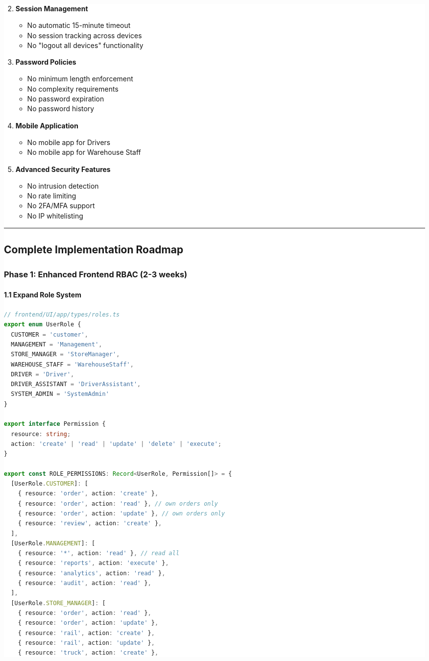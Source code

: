 2. **Session Management**
   - No automatic 15-minute timeout
   - No session tracking across devices
   - No "logout all devices" functionality

3. **Password Policies**
   - No minimum length enforcement
   - No complexity requirements
   - No password expiration
   - No password history

4. **Mobile Application**
   - No mobile app for Drivers
   - No mobile app for Warehouse Staff

5. **Advanced Security Features**
   - No intrusion detection
   - No rate limiting
   - No 2FA/MFA support
   - No IP whitelisting

---

## Complete Implementation Roadmap

### Phase 1: Enhanced Frontend RBAC (2-3 weeks)

#### 1.1 Expand Role System
```typescript
// frontend/UI/app/types/roles.ts
export enum UserRole {
  CUSTOMER = 'customer',
  MANAGEMENT = 'Management',
  STORE_MANAGER = 'StoreManager',
  WAREHOUSE_STAFF = 'WarehouseStaff',
  DRIVER = 'Driver',
  DRIVER_ASSISTANT = 'DriverAssistant',
  SYSTEM_ADMIN = 'SystemAdmin'
}

export interface Permission {
  resource: string;
  action: 'create' | 'read' | 'update' | 'delete' | 'execute';
}

export const ROLE_PERMISSIONS: Record<UserRole, Permission[]> = {
  [UserRole.CUSTOMER]: [
    { resource: 'order', action: 'create' },
    { resource: 'order', action: 'read' }, // own orders only
    { resource: 'order', action: 'update' }, // own orders only
    { resource: 'review', action: 'create' },
  ],
  [UserRole.MANAGEMENT]: [
    { resource: '*', action: 'read' }, // read all
    { resource: 'reports', action: 'execute' },
    { resource: 'analytics', action: 'read' },
    { resource: 'audit', action: 'read' },
  ],
  [UserRole.STORE_MANAGER]: [
    { resource: 'order', action: 'read' },
    { resource: 'order', action: 'update' },
    { resource: 'rail', action: 'create' },
    { resource: 'rail', action: 'update' },
    { resource: 'truck', action: 'create' },
```